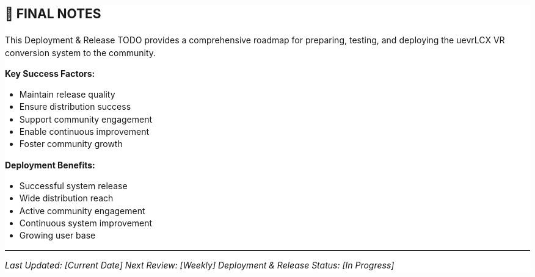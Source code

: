 
## 🎯 FINAL NOTES

This Deployment & Release TODO provides a comprehensive roadmap for preparing, testing, and deploying the uevrLCX VR conversion system to the community.

**Key Success Factors:**
- Maintain release quality
- Ensure distribution success
- Support community engagement
- Enable continuous improvement
- Foster community growth

**Deployment Benefits:**
- Successful system release
- Wide distribution reach
- Active community engagement
- Continuous system improvement
- Growing user base

---

*Last Updated: [Current Date]*
*Next Review: [Weekly]*
*Deployment & Release Status: [In Progress]*
